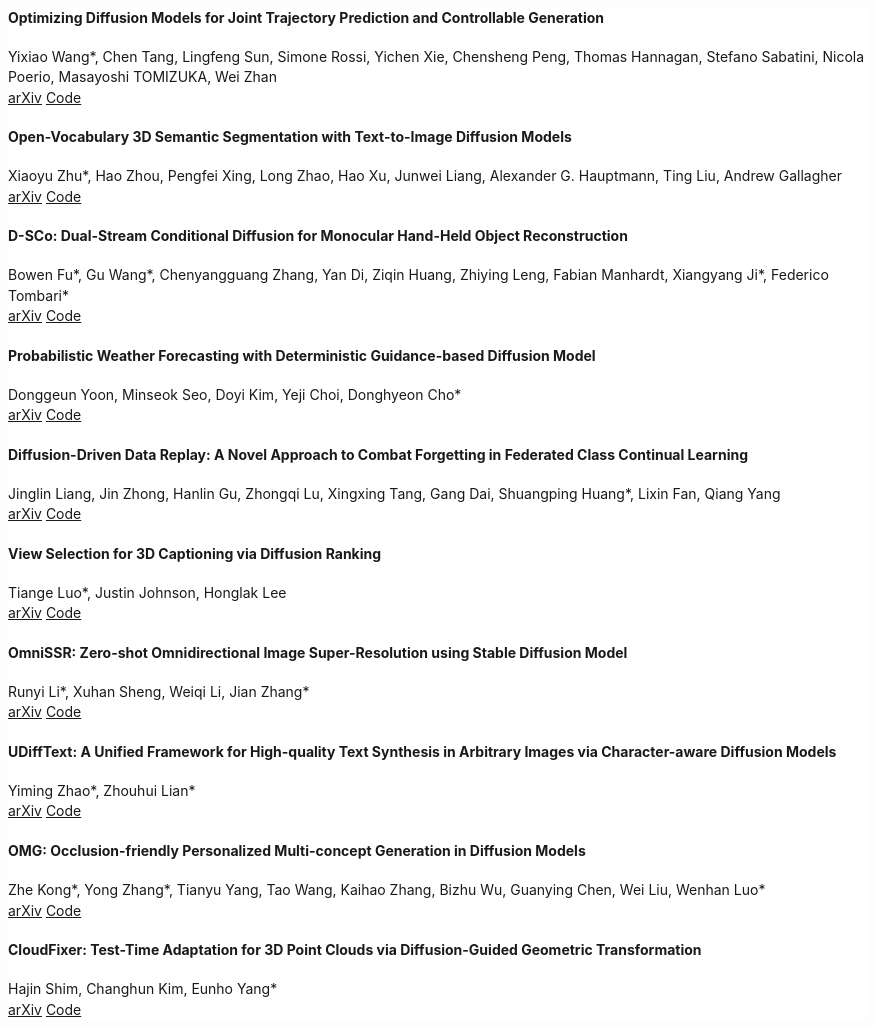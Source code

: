 #### Optimizing Diffusion Models for Joint Trajectory Prediction and Controllable Generation
Yixiao Wang*, Chen Tang, Lingfeng Sun, Simone Rossi, Yichen Xie, Chensheng Peng, Thomas Hannagan, Stefano Sabatini, Nicola Poerio, Masayoshi TOMIZUKA, Wei Zhan
<br>[arXiv](https://arxiv.org/abs/2408.00766) [Code]()

#### Open-Vocabulary 3D Semantic Segmentation with Text-to-Image Diffusion Models
Xiaoyu Zhu*, Hao Zhou, Pengfei Xing, Long Zhao, Hao Xu, Junwei Liang, Alexander G. Hauptmann, Ting Liu, Andrew Gallagher
<br>[arXiv](https://arxiv.org/abs/2407.13642) [Code]()

#### D-SCo: Dual-Stream Conditional Diffusion for Monocular Hand-Held Object Reconstruction
Bowen Fu*, Gu Wang*, Chenyangguang Zhang, Yan Di, Ziqin Huang, Zhiying Leng, Fabian Manhardt, Xiangyang Ji*, Federico Tombari*
<br>[arXiv](https://arxiv.org/abs/2311.14189) [Code]()

#### Probabilistic Weather Forecasting with Deterministic Guidance-based Diffusion Model
Donggeun Yoon, Minseok Seo, Doyi Kim, Yeji Choi, Donghyeon Cho*
<br>[arXiv](https://www.ecva.net/papers/eccv_2024/papers_ECCV/papers/04326.pdf) [Code]()

#### Diffusion-Driven Data Replay: A Novel Approach to Combat Forgetting in Federated Class Continual Learning
Jinglin Liang, Jin Zhong, Hanlin Gu, Zhongqi Lu, Xingxing Tang, Gang Dai, Shuangping Huang*, Lixin Fan, Qiang Yang
<br>[arXiv](https://arxiv.org/abs/2409.01128) [Code]()

#### View Selection for 3D Captioning via Diffusion Ranking
Tiange Luo*, Justin Johnson, Honglak Lee
<br>[arXiv](https://arxiv.org/abs/2404.07984) [Code]()

#### OmniSSR: Zero-shot Omnidirectional Image Super-Resolution using Stable Diffusion Model
Runyi Li*, Xuhan Sheng, Weiqi Li, Jian Zhang*
<br>[arXiv](https://arxiv.org/abs/2404.10312) [Code]()

#### UDiffText: A Unified Framework for High-quality Text Synthesis in Arbitrary Images via Character-aware Diffusion Models
Yiming Zhao*, Zhouhui Lian*
<br>[arXiv](https://arxiv.org/abs/2312.04884) [Code]()

#### OMG: Occlusion-friendly Personalized Multi-concept Generation in Diffusion Models
Zhe Kong*, Yong Zhang*, Tianyu Yang, Tao Wang, Kaihao Zhang, Bizhu Wu, Guanying Chen, Wei Liu, Wenhan Luo*
<br>[arXiv](https://arxiv.org/abs/2403.10983) [Code]()

#### CloudFixer: Test-Time Adaptation for 3D Point Clouds via Diffusion-Guided Geometric Transformation
Hajin Shim, Changhun Kim, Eunho Yang*
<br>[arXiv](https://arxiv.org/abs/2407.16193) [Code]()
